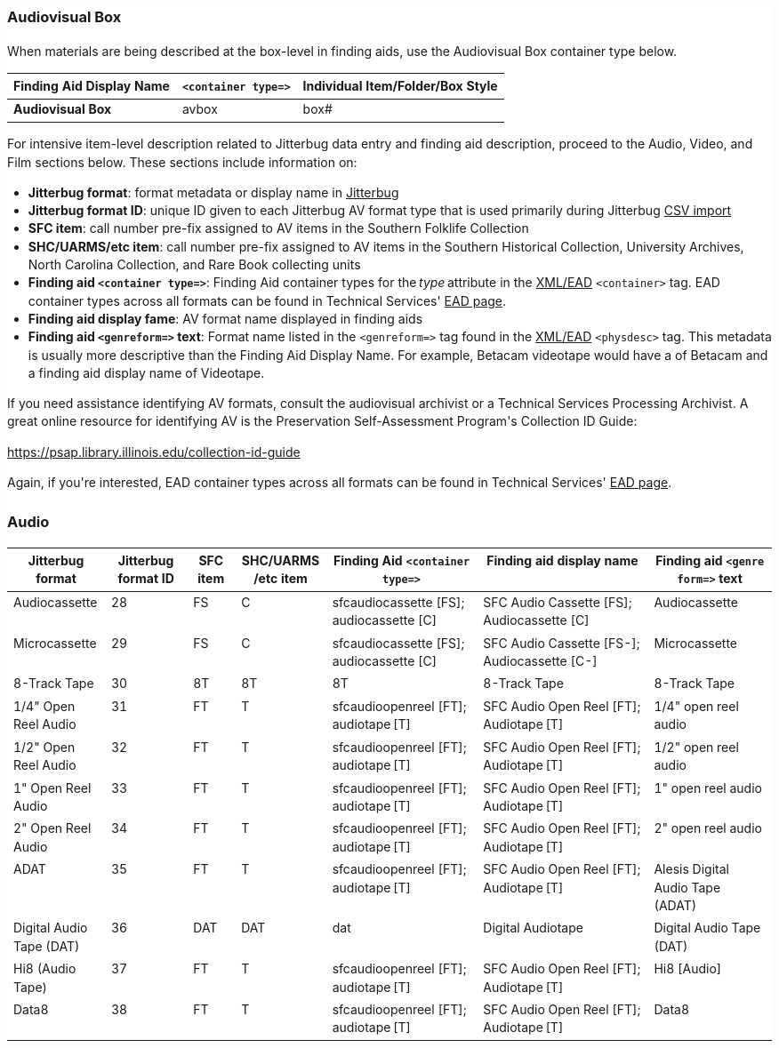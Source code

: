 
### Audiovisual Box

When materials are being described at the box-level in finding aids, use the Audiovisual Box container type below. 

| **Finding Aid Display Name**                              | `<container type=>`     | Individual Item/Folder/Box Style        |
| ---------------------------------------------- | ------------------------| ------------------------------------- | 
| **Audiovisual Box**                               | avbox                      | box#                                 |

For intensive item-level description related to Jitterbug data entry and finding aid description, proceed to the Audio, Video, and Film sections below. These sections include information on:

- **Jitterbug format**: format metadata or display name in [Jitterbug](https://github.com/UNC-Libraries/TS-Archival-Procedures-Manual/blob/main/Audiovisual%20Materials.md#jitterbug)   
- **Jitterbug format ID**: unique ID given to each Jitterbug AV format type that is used primarily during Jitterbug [CSV import](https://github.com/UNC-Libraries/TS-Archival-Procedures-Manual/blob/main/Audiovisual%20Materials.md#csv-import)
- **SFC item**: call number pre-fix assigned to AV items in the Southern Folklife Collection
- **SHC/UARMS/etc item**: call number pre-fix assigned to AV items in the Southern Historical Collection, University Archives, North Carolina Collection, and Rare Book collecting units
- **Finding aid `<container type=>`**: Finding Aid container types for the _type_ attribute in the [XML/EAD](https://github.com/UNC-Libraries/TS-Archival-Procedures-Manual/blob/main/Audiovisual%20Materials.md#xmlead) `<container>` tag. EAD container types across all formats can be found in Technical Services' [EAD page](https://github.com/UNC-Libraries/TS-Archival-Procedures-Manual/blob/main/EAD.md).
- **Finding aid display fame**: AV format name displayed in finding aids
- **Finding aid `<genreform=>` text**: Format name listed in the `<genreform=>` tag found in the [XML/EAD](https://github.com/UNC-Libraries/TS-Archival-Procedures-Manual/blob/main/Audiovisual%20Materials.md#xmlead) `<physdesc>` tag. This metadata is usually more descriptive than the Finding Aid Display Name. For example, Betacam videotape would have a <genreform> of Betacam and a finding aid display name of Videotape.

If you need assistance identifying AV formats, consult the audiovisual archivist or a Technical Services Processing Archivist. A great online resource for identifying AV is the Preservation Self-Assessment Program's Collection ID Guide: 

https://psap.library.illinois.edu/collection-id-guide 

Again, if you're interested, EAD container types across all formats can be found in Technical Services' [EAD page](https://github.com/UNC-Libraries/TS-Archival-Procedures-Manual/blob/main/EAD.md).


### Audio

| **Jitterbug format**             | Jitterbug format ID     | SFC item        |  SHC/UARMS/etc item | Finding Aid `<container type=>`                   | Finding aid display name                 | Finding aid `<genreform=>` text |
| ---------------| ------------| --------------------- | --------------------- | --------------------- | --------------------- | --------------------- | 
| Audiocassette  | 28          | FS      | C    | sfcaudiocassette [FS]; audiocassette [C] | SFC Audio Cassette [FS]; Audiocassette [C] | Audiocassette |                
| Microcassette                  | 29                  | FS                     | C                              | sfcaudiocassette [FS]; audiocassette [C] | SFC Audio Cassette [FS-]; Audiocassette [C-] | Microcassette |                                     |
| 8-Track Tape                   | 30                  | 8T                     | 8T                              | 8T                                      | 8-Track Tape | 8-Track Tape                                     |                                   
| 1/4" Open Reel Audio           | 31                  | FT                     | T                              | sfcaudioopenreel [FT]; audiotape [T]     | SFC Audio Open Reel [FT]; Audiotape [T]     |1/4" open reel audio                             |
| 1/2" Open Reel Audio           | 32                  | FT                     | T                              | sfcaudioopenreel [FT]; audiotape [T]     | SFC Audio Open Reel [FT]; Audiotape [T]     | 1/2" open reel audio                             |
| 1" Open Reel Audio             | 33                  | FT                     | T                              | sfcaudioopenreel [FT]; audiotape [T]     | SFC Audio Open Reel [FT]; Audiotape [T]     | 1" open reel audio                               |
| 2" Open Reel Audio             | 34                  | FT                     | T                              | sfcaudioopenreel [FT]; audiotape [T]     | SFC Audio Open Reel [FT]; Audiotape [T]     | 2" open reel audio                               |
| ADAT                           | 35                  | FT                     | T                              | sfcaudioopenreel [FT]; audiotape [T]     | SFC Audio Open Reel [FT]; Audiotape [T]     | Alesis Digital Audio Tape (ADAT)                 |
| Digital Audio Tape (DAT)       | 36                  | DAT                    | DAT                            | dat                                     | Digital Audiotape     | Digital Audio Tape (DAT)                         |
| Hi8 (Audio Tape)               | 37                  | FT                     | T                              | sfcaudioopenreel [FT]; audiotape [T]     | SFC Audio Open Reel [FT]; Audiotape [T]     | Hi8 [Audio]                                      |
| Data8                          | 38                  | FT                     | T                              | sfcaudioopenreel [FT]; audiotape [T]     | SFC Audio Open Reel [FT]; Audiotape [T]     | Data8                                            |